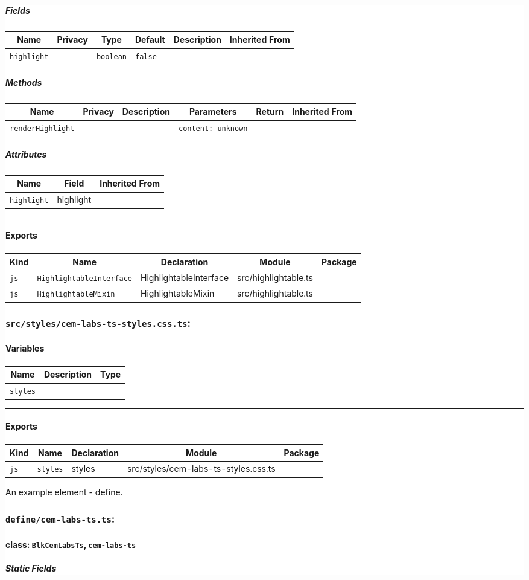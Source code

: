 ##### Fields

| Name        | Privacy | Type      | Default | Description | Inherited From |
| ----------- | ------- | --------- | ------- | ----------- | -------------- |
| `highlight` |         | `boolean` | `false` |             |                |

##### Methods

| Name              | Privacy | Description | Parameters         | Return | Inherited From |
| ----------------- | ------- | ----------- | ------------------ | ------ | -------------- |
| `renderHighlight` |         |             | `content: unknown` |        |                |

##### Attributes

| Name        | Field     | Inherited From |
| ----------- | --------- | -------------- |
| `highlight` | highlight |                |

<hr/>

#### Exports

| Kind | Name                     | Declaration            | Module               | Package |
| ---- | ------------------------ | ---------------------- | -------------------- | ------- |
| `js` | `HighlightableInterface` | HighlightableInterface | src/highlightable.ts |         |
| `js` | `HighlightableMixin`     | HighlightableMixin     | src/highlightable.ts |         |

### `src/styles/cem-labs-ts-styles.css.ts`:

#### Variables

| Name     | Description | Type |
| -------- | ----------- | ---- |
| `styles` |             |      |

<hr/>

#### Exports

| Kind | Name     | Declaration | Module                               | Package |
| ---- | -------- | ----------- | ------------------------------------ | ------- |
| `js` | `styles` | styles      | src/styles/cem-labs-ts-styles.css.ts |         |

An example element - define.


### `define/cem-labs-ts.ts`:

#### class: `BlkCemLabsTs`, `cem-labs-ts`

##### Static Fields
